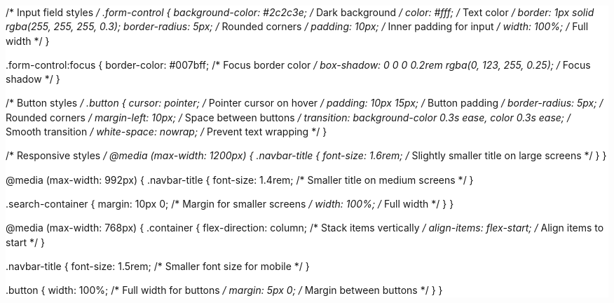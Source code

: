 /* Input field styles */
.form-control {
  background-color: #2c2c3e; /* Dark background */
  color: #fff; /* Text color */
  border: 1px solid rgba(255, 255, 255, 0.3);
  border-radius: 5px; /* Rounded corners */
  padding: 10px; /* Inner padding for input */
  width: 100%; /* Full width */
}

.form-control:focus {
  border-color: #007bff; /* Focus border color */
  box-shadow: 0 0 0 0.2rem rgba(0, 123, 255, 0.25); /* Focus shadow */
}

/* Button styles */
.button {
  cursor: pointer; /* Pointer cursor on hover */
  padding: 10px 15px; /* Button padding */
  border-radius: 5px; /* Rounded corners */
  margin-left: 10px; /* Space between buttons */
  transition: background-color 0.3s ease, color 0.3s ease; /* Smooth transition */
  white-space: nowrap; /* Prevent text wrapping */
}


/* Responsive styles */
@media (max-width: 1200px) {
  .navbar-title {
    font-size: 1.6rem; /* Slightly smaller title on large screens */
  }
}

@media (max-width: 992px) {
  .navbar-title {
    font-size: 1.4rem; /* Smaller title on medium screens */
  }

  .search-container {
    margin: 10px 0; /* Margin for smaller screens */
    width: 100%; /* Full width */
  }
}

@media (max-width: 768px) {
  .container {
    flex-direction: column; /* Stack items vertically */
    align-items: flex-start; /* Align items to start */
  }

  .navbar-title {
    font-size: 1.5rem; /* Smaller font size for mobile */
  }

  .button {
    width: 100%; /* Full width for buttons */
    margin: 5px 0; /* Margin between buttons */
  }
}
